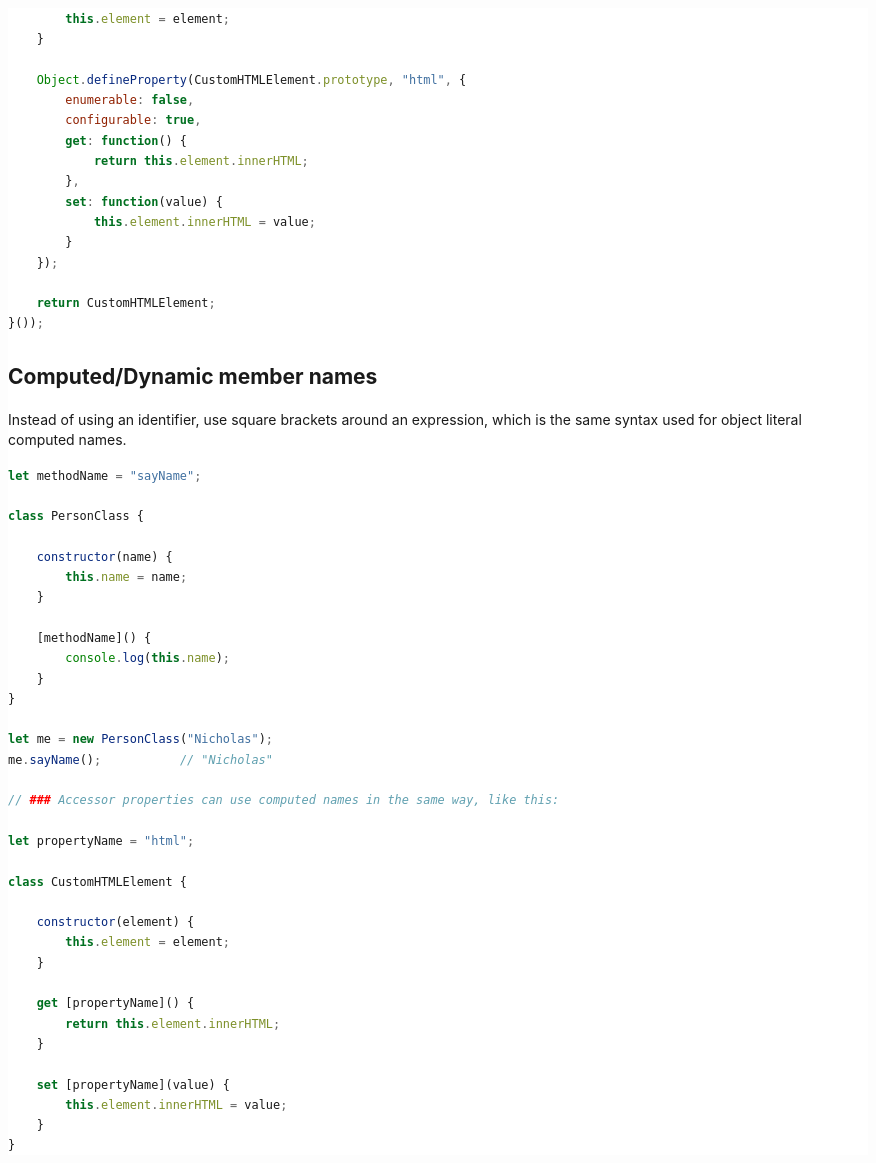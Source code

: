 ```js
        this.element = element;
    }

    Object.defineProperty(CustomHTMLElement.prototype, "html", {
        enumerable: false,
        configurable: true,
        get: function() {
            return this.element.innerHTML;
        },
        set: function(value) {
            this.element.innerHTML = value;
        }
    });

    return CustomHTMLElement;
}());
```

## Computed/Dynamic member names

Instead of using an identifier, use square brackets around an expression, which is the same syntax used for object literal computed names.

```js
let methodName = "sayName";

class PersonClass {

    constructor(name) {
        this.name = name;
    }

    [methodName]() {
        console.log(this.name);
    }
}

let me = new PersonClass("Nicholas");
me.sayName();           // "Nicholas"

// ### Accessor properties can use computed names in the same way, like this:

let propertyName = "html";

class CustomHTMLElement {

    constructor(element) {
        this.element = element;
    }

    get [propertyName]() {
        return this.element.innerHTML;
    }

    set [propertyName](value) {
        this.element.innerHTML = value;
    }
}
```
